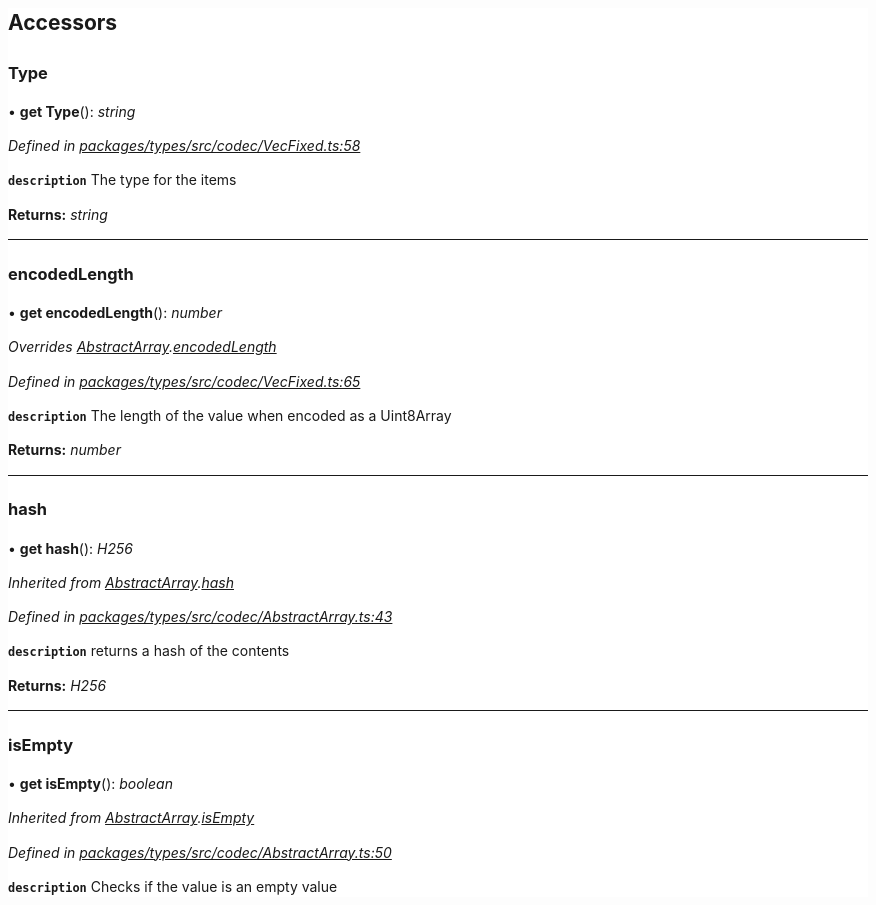## Accessors

###  Type

• **get Type**(): *string*

*Defined in [packages/types/src/codec/VecFixed.ts:58](https://github.com/polkadot-js/api/blob/226426e67e/packages/types/src/codec/VecFixed.ts#L58)*

**`description`** The type for the items

**Returns:** *string*

___

###  encodedLength

• **get encodedLength**(): *number*

*Overrides [AbstractArray](_codec_abstractarray_.abstractarray.md).[encodedLength](_codec_abstractarray_.abstractarray.md#encodedlength)*

*Defined in [packages/types/src/codec/VecFixed.ts:65](https://github.com/polkadot-js/api/blob/226426e67e/packages/types/src/codec/VecFixed.ts#L65)*

**`description`** The length of the value when encoded as a Uint8Array

**Returns:** *number*

___

###  hash

• **get hash**(): *H256*

*Inherited from [AbstractArray](_codec_abstractarray_.abstractarray.md).[hash](_codec_abstractarray_.abstractarray.md#hash)*

*Defined in [packages/types/src/codec/AbstractArray.ts:43](https://github.com/polkadot-js/api/blob/226426e67e/packages/types/src/codec/AbstractArray.ts#L43)*

**`description`** returns a hash of the contents

**Returns:** *H256*

___

###  isEmpty

• **get isEmpty**(): *boolean*

*Inherited from [AbstractArray](_codec_abstractarray_.abstractarray.md).[isEmpty](_codec_abstractarray_.abstractarray.md#isempty)*

*Defined in [packages/types/src/codec/AbstractArray.ts:50](https://github.com/polkadot-js/api/blob/226426e67e/packages/types/src/codec/AbstractArray.ts#L50)*

**`description`** Checks if the value is an empty value
